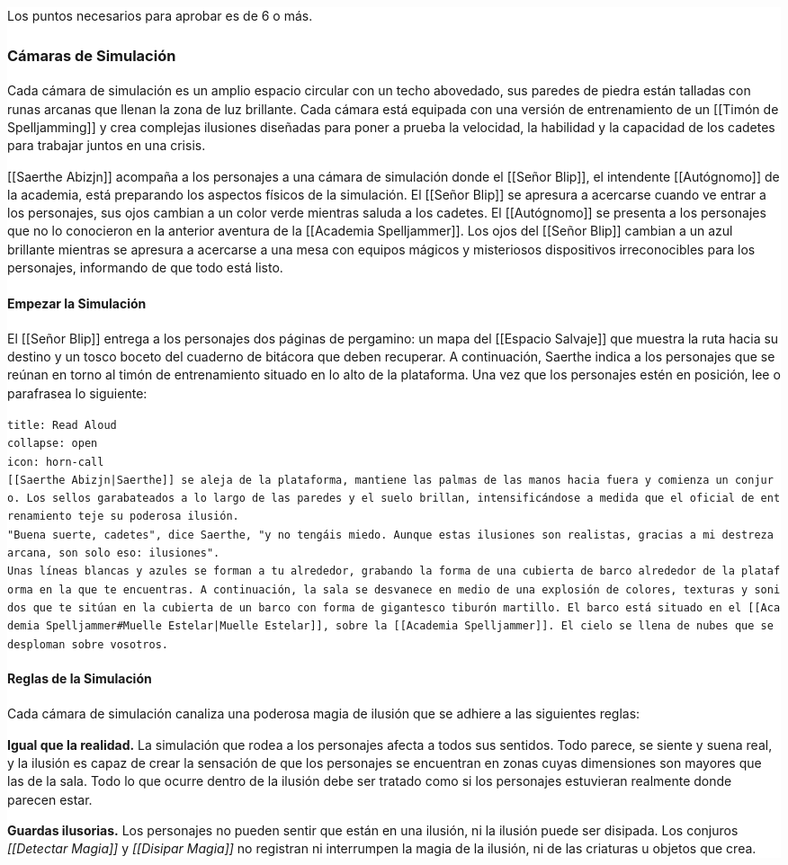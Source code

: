 Los puntos necesarios para aprobar es de 6 o más.

### Cámaras de Simulación
Cada cámara de simulación es un amplio espacio circular con un techo abovedado, sus paredes de piedra están talladas con runas arcanas que llenan la zona de luz brillante. Cada cámara está equipada con una versión de entrenamiento de un [[Timón de Spelljamming]] y crea complejas ilusiones diseñadas para poner a prueba la velocidad, la habilidad y la capacidad de los cadetes para trabajar juntos en una crisis.

[[Saerthe Abizjn]] acompaña a los personajes a una cámara de simulación donde el [[Señor Blip]], el intendente [[Autógnomo]] de la academia, está preparando los aspectos físicos de la simulación. El [[Señor Blip]] se apresura a acercarse cuando ve entrar a los personajes, sus ojos cambian a un color verde mientras saluda a los cadetes. El [[Autógnomo]] se presenta a los personajes que no lo conocieron en la anterior aventura de la [[Academia Spelljammer]]. Los ojos del [[Señor Blip]] cambian a un azul brillante mientras se apresura a acercarse a una mesa con equipos mágicos y misteriosos dispositivos irreconocibles para los personajes, informando de que todo está listo.

#### Empezar la Simulación
El [[Señor Blip]] entrega a los personajes dos páginas de pergamino: un mapa del [[Espacio Salvaje]] que muestra la ruta hacia su destino y un tosco boceto del cuaderno de bitácora que deben recuperar. A continuación, Saerthe indica a los personajes que se reúnan en torno al timón de entrenamiento situado en lo alto de la plataforma. Una vez que los personajes estén en posición, lee o parafrasea lo siguiente:

```ad-note
title: Read Aloud
collapse: open
icon: horn-call
[[Saerthe Abizjn|Saerthe]] se aleja de la plataforma, mantiene las palmas de las manos hacia fuera y comienza un conjuro. Los sellos garabateados a lo largo de las paredes y el suelo brillan, intensificándose a medida que el oficial de entrenamiento teje su poderosa ilusión.
"Buena suerte, cadetes", dice Saerthe, "y no tengáis miedo. Aunque estas ilusiones son realistas, gracias a mi destreza arcana, son solo eso: ilusiones".
Unas líneas blancas y azules se forman a tu alrededor, grabando la forma de una cubierta de barco alrededor de la plataforma en la que te encuentras. A continuación, la sala se desvanece en medio de una explosión de colores, texturas y sonidos que te sitúan en la cubierta de un barco con forma de gigantesco tiburón martillo. El barco está situado en el [[Academia Spelljammer#Muelle Estelar|Muelle Estelar]], sobre la [[Academia Spelljammer]]. El cielo se llena de nubes que se desploman sobre vosotros.
```

#### Reglas de la Simulación
Cada cámara de simulación canaliza una poderosa magia de ilusión que se adhiere a las siguientes reglas:

**Igual que la realidad.** La simulación que rodea a los personajes afecta a todos sus sentidos. Todo parece, se siente y suena real, y la ilusión es capaz de crear la sensación de que los personajes se encuentran en zonas cuyas dimensiones son mayores que las de la sala. Todo lo que ocurre dentro de la ilusión debe ser tratado como si los personajes estuvieran realmente donde parecen estar.

**Guardas ilusorias.** Los personajes no pueden sentir que están en una ilusión, ni la ilusión puede ser disipada. Los conjuros *[[Detectar Magia]]* y *[[Disipar Magia]]* no registran ni interrumpen la magia de la ilusión, ni de las criaturas u objetos que crea.
